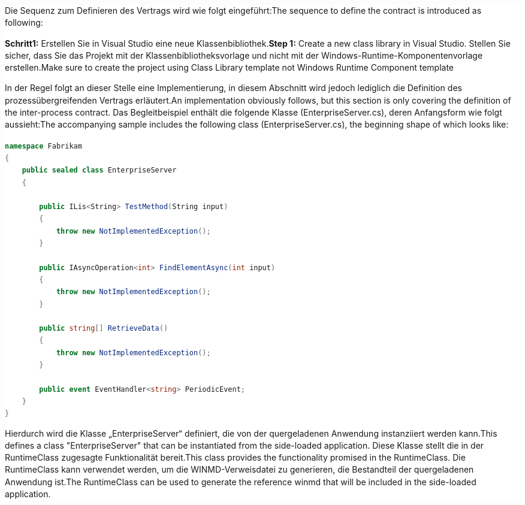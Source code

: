 <span data-ttu-id="e5b8c-164">Die Sequenz zum Definieren des Vertrags wird wie folgt eingeführt:</span><span class="sxs-lookup"><span data-stu-id="e5b8c-164">The sequence to define the contract is introduced as following:</span></span>

<span data-ttu-id="e5b8c-165">**Schritt1:** Erstellen Sie in Visual Studio eine neue Klassenbibliothek.</span><span class="sxs-lookup"><span data-stu-id="e5b8c-165">**Step 1:** Create a new class library in Visual Studio.</span></span> <span data-ttu-id="e5b8c-166">Stellen Sie sicher, dass Sie das Projekt mit der Klassenbibliotheksvorlage und nicht mit der Windows-Runtime-Komponentenvorlage erstellen.</span><span class="sxs-lookup"><span data-stu-id="e5b8c-166">Make sure to create the project using Class Library template not Windows Runtime Component template</span></span>

<span data-ttu-id="e5b8c-167">In der Regel folgt an dieser Stelle eine Implementierung, in diesem Abschnitt wird jedoch lediglich die Definition des prozessübergreifenden Vertrags erläutert.</span><span class="sxs-lookup"><span data-stu-id="e5b8c-167">An implementation obviously follows, but this section is only covering the definition of the inter-process contract.</span></span> <span data-ttu-id="e5b8c-168">Das Begleitbeispiel enthält die folgende Klasse (EnterpriseServer.cs), deren Anfangsform wie folgt aussieht:</span><span class="sxs-lookup"><span data-stu-id="e5b8c-168">The accompanying sample includes the following class (EnterpriseServer.cs), the beginning shape of which looks like:</span></span>

```csharp
namespace Fabrikam
{
    public sealed class EnterpriseServer
    {

        public ILis<String> TestMethod(String input)
        {
            throw new NotImplementedException();
        }
        
        public IAsyncOperation<int> FindElementAsync(int input)
        {
            throw new NotImplementedException();
        }
        
        public string[] RetrieveData()
        {
            throw new NotImplementedException();
        }
        
        public event EventHandler<string> PeriodicEvent;
    }
}
```

<span data-ttu-id="e5b8c-169">Hierdurch wird die Klasse „EnterpriseServer“ definiert, die von der quergeladenen Anwendung instanziiert werden kann.</span><span class="sxs-lookup"><span data-stu-id="e5b8c-169">This defines a class "EnterpriseServer" that can be instantiated from the side-loaded application.</span></span> <span data-ttu-id="e5b8c-170">Diese Klasse stellt die in der RuntimeClass zugesagte Funktionalität bereit.</span><span class="sxs-lookup"><span data-stu-id="e5b8c-170">This class provides the functionality promised in the RuntimeClass.</span></span> <span data-ttu-id="e5b8c-171">Die RuntimeClass kann verwendet werden, um die WINMD-Verweisdatei zu generieren, die Bestandteil der quergeladenen Anwendung ist.</span><span class="sxs-lookup"><span data-stu-id="e5b8c-171">The RuntimeClass can be used to generate the reference winmd that will be included in the side-loaded application.</span></span>
